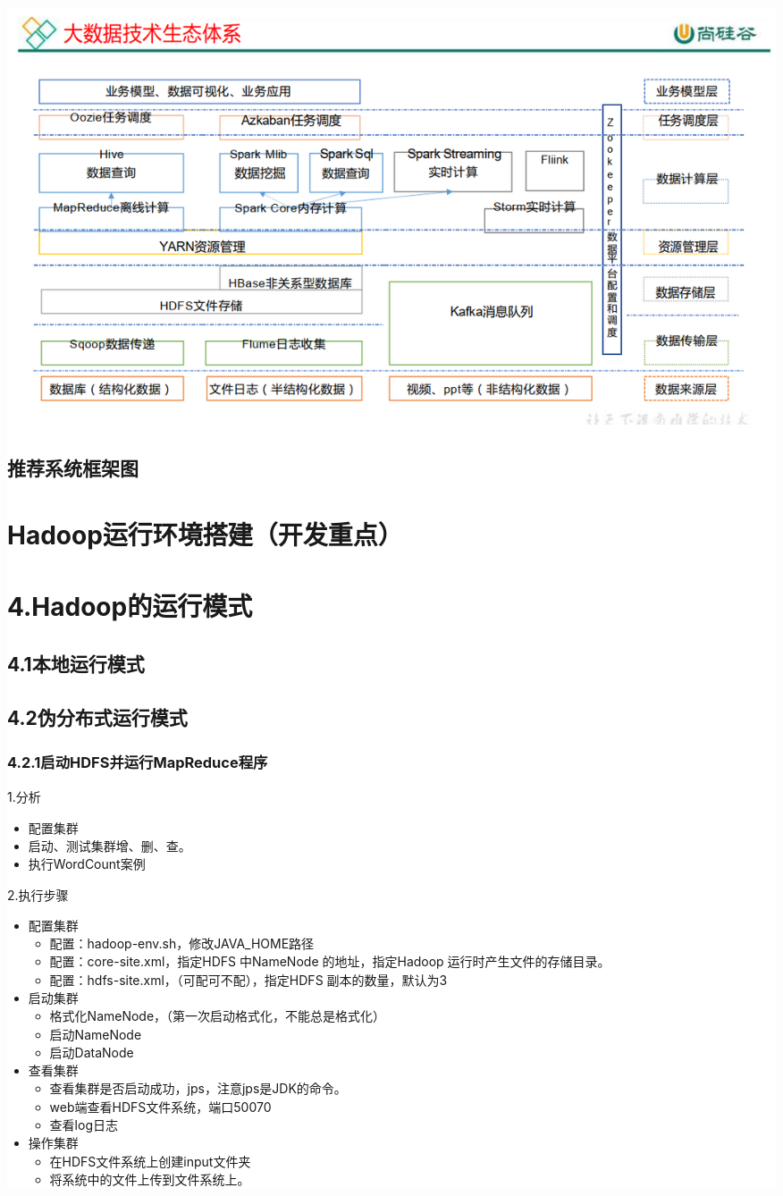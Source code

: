 ![image-20201031170824526](images/image-20201031170824526.png)

## 推荐系统框架图

# Hadoop运行环境搭建（开发重点）

# 4.Hadoop的运行模式

## 4.1本地运行模式

## 4.2伪分布式运行模式

### 4.2.1启动HDFS并运行MapReduce程序

1.分析

- 配置集群
- 启动、测试集群增、删、查。
- 执行WordCount案例

2.执行步骤

- 配置集群
  - 配置：hadoop-env.sh，修改JAVA_HOME路径
  - 配置：core-site.xml，指定HDFS 中NameNode 的地址，指定Hadoop 运行时产生文件的存储目录。
  - 配置：hdfs-site.xml，（可配可不配），指定HDFS 副本的数量，默认为3
- 启动集群
  - 格式化NameNode，（第一次启动格式化，不能总是格式化）
  - 启动NameNode
  - 启动DataNode
- 查看集群
  - 查看集群是否启动成功，jps，注意jps是JDK的命令。
  - web端查看HDFS文件系统，端口50070
  - 查看log日志
- 操作集群
  - 在HDFS文件系统上创建input文件夹
  - 将系统中的文件上传到文件系统上。